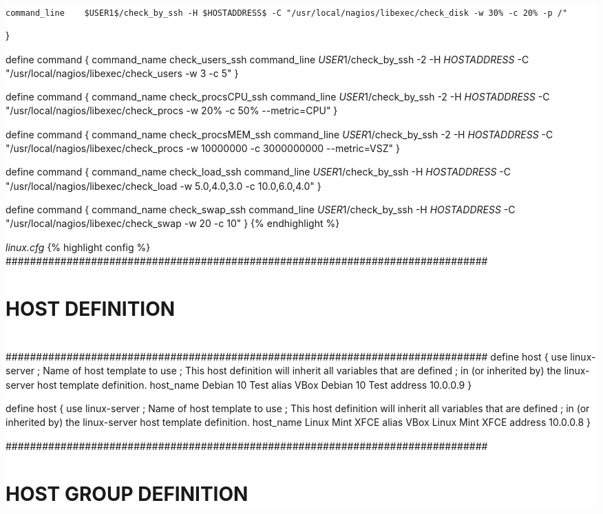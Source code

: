     command_line    $USER1$/check_by_ssh -H $HOSTADDRESS$ -C "/usr/local/nagios/libexec/check_disk -w 30% -c 20% -p /"
}

define command {
    command_name    check_users_ssh
    command_line    $USER1$/check_by_ssh -2 -H $HOSTADDRESS$ -C "/usr/local/nagios/libexec/check_users -w 3 -c 5"
}

define command {
    command_name    check_procsCPU_ssh
    command_line    $USER1$/check_by_ssh -2 -H $HOSTADDRESS$ -C "/usr/local/nagios/libexec/check_procs -w 20% -c 50% --metric=CPU"
}

define command {
    command_name    check_procsMEM_ssh
    command_line    $USER1$/check_by_ssh -2 -H $HOSTADDRESS$ -C "/usr/local/nagios/libexec/check_procs -w 10000000 -c 3000000000 --metric=VSZ"
}

define command {
    command_name    check_load_ssh
    command_line    $USER1$/check_by_ssh -H $HOSTADDRESS$ -C "/usr/local/nagios/libexec/check_load -w 5.0,4.0,3.0 -c 10.0,6.0,4.0"
}

define command {
    command_name    check_swap_ssh
    command_line    $USER1$/check_by_ssh -H $HOSTADDRESS$ -C "/usr/local/nagios/libexec/check_swap -w 20 -c 10"
}
{% endhighlight %}

_linux.cfg_
{% highlight config %}
###############################################################################
#
# HOST DEFINITION
#
###############################################################################
define host {
    use                     linux-server            ; Name of host template to use
                                                    ; This host definition will inherit all variables that are defined
                                                    ; in (or inherited by) the linux-server host template definition.
    host_name               Debian 10 Test
    alias                   VBox Debian 10 Test
    address                 10.0.0.9
}

define host {
    use                     linux-server            ; Name of host template to use
                                                    ; This host definition will inherit all variables that are defined
                                                    ; in (or inherited by) the linux-server host template definition.
    host_name               Linux Mint XFCE
    alias                   VBox Linux Mint XFCE
    address                 10.0.0.8
}


###############################################################################
#
# HOST GROUP DEFINITION